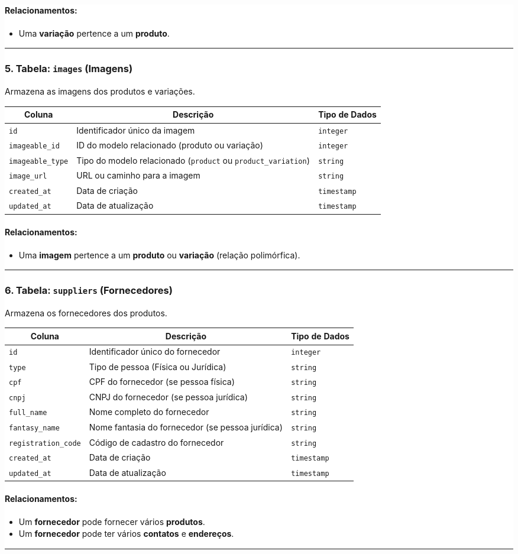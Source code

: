 #### Relacionamentos:
- Uma **variação** pertence a um **produto**.

---

### 5. Tabela: `images` (Imagens)

Armazena as imagens dos produtos e variações.

| Coluna            | Descrição                                               | Tipo de Dados      |
|-------------------|---------------------------------------------------------|--------------------|
| `id`              | Identificador único da imagem                           | `integer`          |
| `imageable_id`    | ID do modelo relacionado (produto ou variação)          | `integer`          |
| `imageable_type`  | Tipo do modelo relacionado (`product` ou `product_variation`) | `string`         |
| `image_url`       | URL ou caminho para a imagem                            | `string`           |
| `created_at`      | Data de criação                                         | `timestamp`        |
| `updated_at`      | Data de atualização                                    | `timestamp`        |

#### Relacionamentos:
- Uma **imagem** pertence a um **produto** ou **variação** (relação polimórfica).

---

### 6. Tabela: `suppliers` (Fornecedores)

Armazena os fornecedores dos produtos.

| Coluna            | Descrição                                               | Tipo de Dados      |
|-------------------|---------------------------------------------------------|--------------------|
| `id`              | Identificador único do fornecedor                        | `integer`          |
| `type`            | Tipo de pessoa (Física ou Jurídica)                      | `string`           |
| `cpf`             | CPF do fornecedor (se pessoa física)                     | `string`           |
| `cnpj`            | CNPJ do fornecedor (se pessoa jurídica)                  | `string`           |
| `full_name`       | Nome completo do fornecedor                              | `string`           |
| `fantasy_name`    | Nome fantasia do fornecedor (se pessoa jurídica)         | `string`           |
| `registration_code` | Código de cadastro do fornecedor                        | `string`           |
| `created_at`      | Data de criação                                         | `timestamp`        |
| `updated_at`      | Data de atualização                                    | `timestamp`        |

#### Relacionamentos:
- Um **fornecedor** pode fornecer vários **produtos**.
- Um **fornecedor** pode ter vários **contatos** e **endereços**.

---